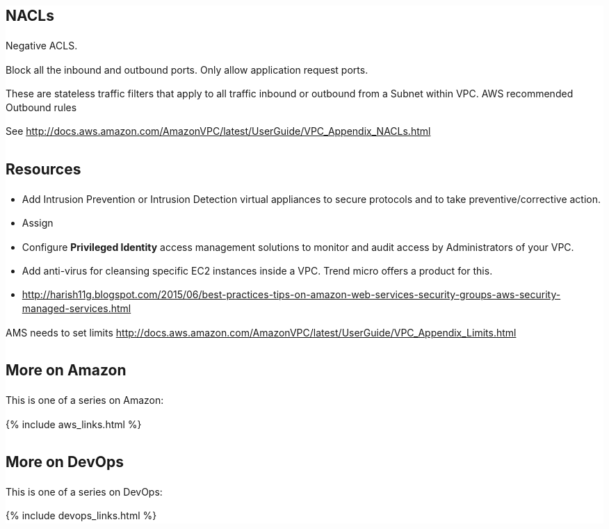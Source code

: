 
## NACLs #

Negative ACLS.

Block all the inbound and outbound ports. Only allow application request ports.

These are stateless traffic filters that apply to all traffic inbound or outbound from a Subnet within VPC. AWS recommended Outbound rules

See http://docs.aws.amazon.com/AmazonVPC/latest/UserGuide/VPC_Appendix_NACLs.html



## Resources #

* Add Intrusion Prevention or Intrusion Detection virtual appliances to secure protocols and to take preventive/corrective action.

* Assign
* Configure <strong>Privileged Identity</strong> access management solutions to monitor and audit access by Administrators of your VPC.

* Add anti-virus for cleansing specific EC2 instances inside a VPC. Trend micro offers a product for this.

* http://harish11g.blogspot.com/2015/06/best-practices-tips-on-amazon-web-services-security-groups-aws-security-managed-services.html

AMS needs to set limits
http://docs.aws.amazon.com/AmazonVPC/latest/UserGuide/VPC_Appendix_Limits.html


## More on Amazon #

This is one of a series on Amazon:

{% include aws_links.html %}



## More on DevOps #

This is one of a series on DevOps:

{% include devops_links.html %}
